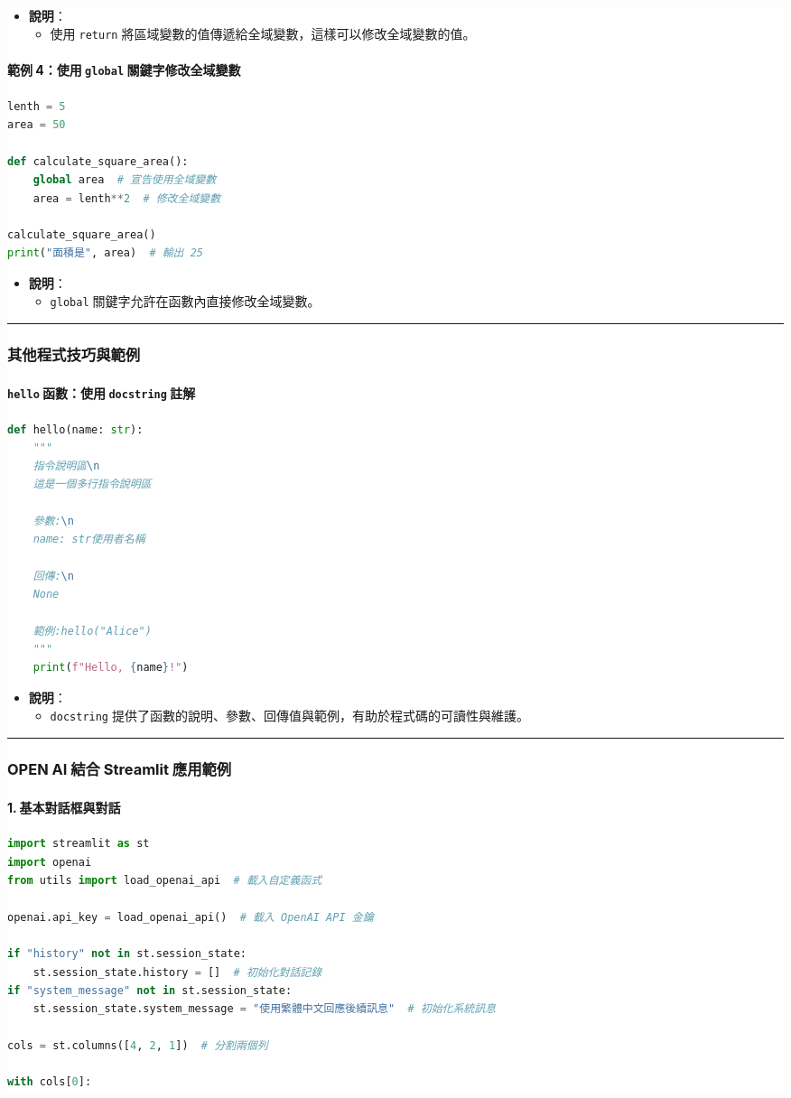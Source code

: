 - **說明**：
  - 使用 `return` 將區域變數的值傳遞給全域變數，這樣可以修改全域變數的值。

#### 範例 4：使用 `global` 關鍵字修改全域變數

```python
lenth = 5
area = 50

def calculate_square_area():
    global area  # 宣告使用全域變數
    area = lenth**2  # 修改全域變數

calculate_square_area()
print("面積是", area)  # 輸出 25
```

- **說明**：
  - `global` 關鍵字允許在函數內直接修改全域變數。

---

### 其他程式技巧與範例

#### `hello` 函數：使用 `docstring` 註解

```python
def hello(name: str):
    """
    指令說明區\n
    這是一個多行指令說明區

    參數:\n
    name: str使用者名稱

    回傳:\n
    None

    範例:hello("Alice")
    """
    print(f"Hello, {name}!")
```

- **說明**：
  - `docstring` 提供了函數的說明、參數、回傳值與範例，有助於程式碼的可讀性與維護。

---

### OPEN AI 結合 Streamlit 應用範例

#### 1. 基本對話框與對話

```python
import streamlit as st
import openai
from utils import load_openai_api  # 載入自定義函式

openai.api_key = load_openai_api()  # 載入 OpenAI API 金鑰

if "history" not in st.session_state:
    st.session_state.history = []  # 初始化對話記錄
if "system_message" not in st.session_state:
    st.session_state.system_message = "使用繁體中文回應後續訊息"  # 初始化系統訊息

cols = st.columns([4, 2, 1])  # 分割兩個列

with cols[0]:
```